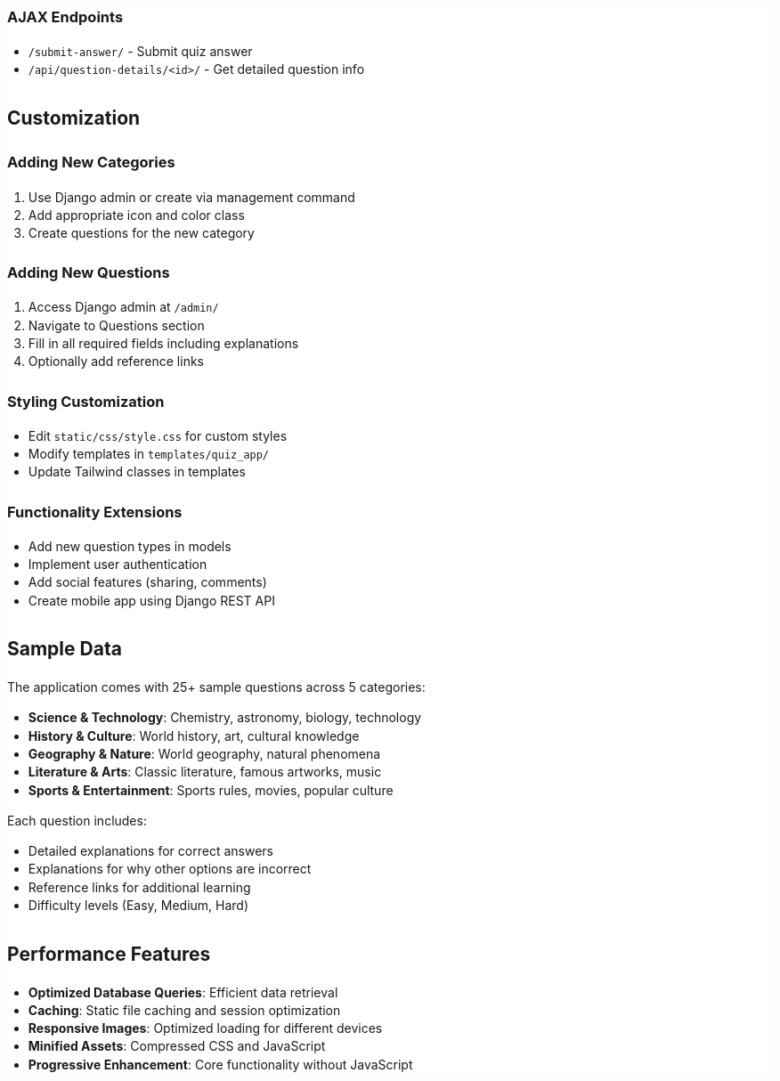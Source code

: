 ### AJAX Endpoints
- `/submit-answer/` - Submit quiz answer
- `/api/question-details/<id>/` - Get detailed question info

## Customization

### Adding New Categories
1. Use Django admin or create via management command
2. Add appropriate icon and color class
3. Create questions for the new category

### Adding New Questions
1. Access Django admin at `/admin/`
2. Navigate to Questions section
3. Fill in all required fields including explanations
4. Optionally add reference links

### Styling Customization
- Edit `static/css/style.css` for custom styles
- Modify templates in `templates/quiz_app/`
- Update Tailwind classes in templates

### Functionality Extensions
- Add new question types in models
- Implement user authentication
- Add social features (sharing, comments)
- Create mobile app using Django REST API

## Sample Data

The application comes with 25+ sample questions across 5 categories:

- **Science & Technology**: Chemistry, astronomy, biology, technology
- **History & Culture**: World history, art, cultural knowledge
- **Geography & Nature**: World geography, natural phenomena
- **Literature & Arts**: Classic literature, famous artworks, music
- **Sports & Entertainment**: Sports rules, movies, popular culture

Each question includes:
- Detailed explanations for correct answers
- Explanations for why other options are incorrect
- Reference links for additional learning
- Difficulty levels (Easy, Medium, Hard)

## Performance Features

- **Optimized Database Queries**: Efficient data retrieval
- **Caching**: Static file caching and session optimization
- **Responsive Images**: Optimized loading for different devices
- **Minified Assets**: Compressed CSS and JavaScript
- **Progressive Enhancement**: Core functionality without JavaScript
